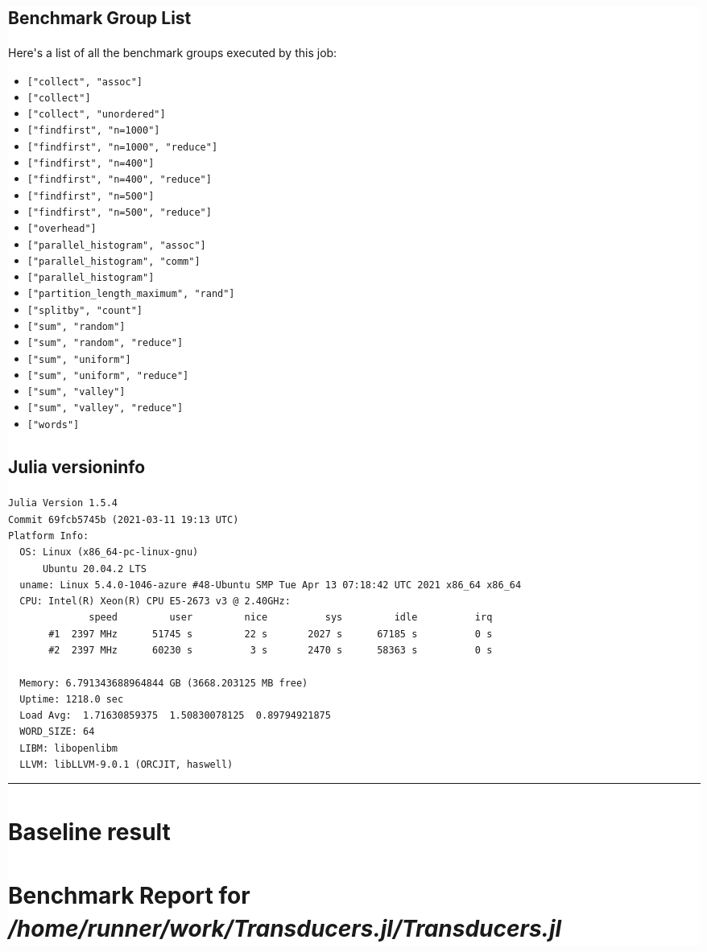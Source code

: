 ## Benchmark Group List
Here's a list of all the benchmark groups executed by this job:

- `["collect", "assoc"]`
- `["collect"]`
- `["collect", "unordered"]`
- `["findfirst", "n=1000"]`
- `["findfirst", "n=1000", "reduce"]`
- `["findfirst", "n=400"]`
- `["findfirst", "n=400", "reduce"]`
- `["findfirst", "n=500"]`
- `["findfirst", "n=500", "reduce"]`
- `["overhead"]`
- `["parallel_histogram", "assoc"]`
- `["parallel_histogram", "comm"]`
- `["parallel_histogram"]`
- `["partition_length_maximum", "rand"]`
- `["splitby", "count"]`
- `["sum", "random"]`
- `["sum", "random", "reduce"]`
- `["sum", "uniform"]`
- `["sum", "uniform", "reduce"]`
- `["sum", "valley"]`
- `["sum", "valley", "reduce"]`
- `["words"]`

## Julia versioninfo
```
Julia Version 1.5.4
Commit 69fcb5745b (2021-03-11 19:13 UTC)
Platform Info:
  OS: Linux (x86_64-pc-linux-gnu)
      Ubuntu 20.04.2 LTS
  uname: Linux 5.4.0-1046-azure #48-Ubuntu SMP Tue Apr 13 07:18:42 UTC 2021 x86_64 x86_64
  CPU: Intel(R) Xeon(R) CPU E5-2673 v3 @ 2.40GHz: 
              speed         user         nice          sys         idle          irq
       #1  2397 MHz      51745 s         22 s       2027 s      67185 s          0 s
       #2  2397 MHz      60230 s          3 s       2470 s      58363 s          0 s
       
  Memory: 6.791343688964844 GB (3668.203125 MB free)
  Uptime: 1218.0 sec
  Load Avg:  1.71630859375  1.50830078125  0.89794921875
  WORD_SIZE: 64
  LIBM: libopenlibm
  LLVM: libLLVM-9.0.1 (ORCJIT, haswell)
```

---
# Baseline result
# Benchmark Report for */home/runner/work/Transducers.jl/Transducers.jl*
